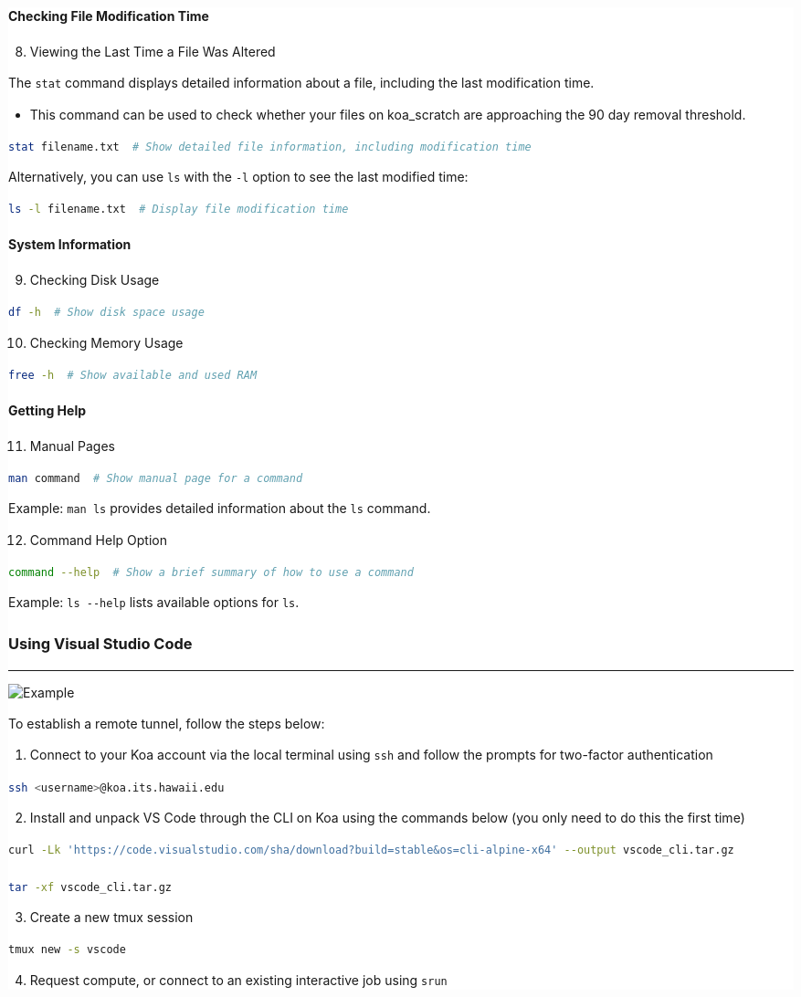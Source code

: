 #### Checking File Modification Time

8. Viewing the Last Time a File Was Altered
   
The `stat` command displays detailed information about a file, including the last modification time.
- This command can be used to check whether your files on koa_scratch are approaching the 90 day removal threshold. 

```bash
stat filename.txt  # Show detailed file information, including modification time
```

Alternatively, you can use `ls` with the `-l` option to see the last modified time:
```bash
ls -l filename.txt  # Display file modification time
```

#### System Information

9. Checking Disk Usage
```bash
df -h  # Show disk space usage
```

10. Checking Memory Usage
```bash
free -h  # Show available and used RAM
```

#### Getting Help

11. Manual Pages
```bash
man command  # Show manual page for a command
```
Example: `man ls` provides detailed information about the `ls` command.

12. Command Help Option
```bash
command --help  # Show a brief summary of how to use a command
```
Example: `ls --help` lists available options for `ls`.


### Using Visual Studio Code
___
![Example](https://img.shields.io/badge/Example:%20Follow%20along%20with%20VS%20Code%20Setup-indigo?style=for-the-badge)

To establish a remote tunnel, follow the steps below:
  1) Connect to your Koa account via the local terminal using ```ssh``` and follow the prompts for two-factor authentication
 ```bash
 ssh <username>@koa.its.hawaii.edu
 ```
  2) Install and unpack VS Code through the CLI on Koa using the commands below (you only need to do this the first time)
 ```bash
 curl -Lk 'https://code.visualstudio.com/sha/download?build=stable&os=cli-alpine-x64' --output vscode_cli.tar.gz

 tar -xf vscode_cli.tar.gz
 ```
  3) Create a new tmux session
 ```bash
 tmux new -s vscode
 ```
  4) Request compute, or connect to an existing interactive job using ```srun```